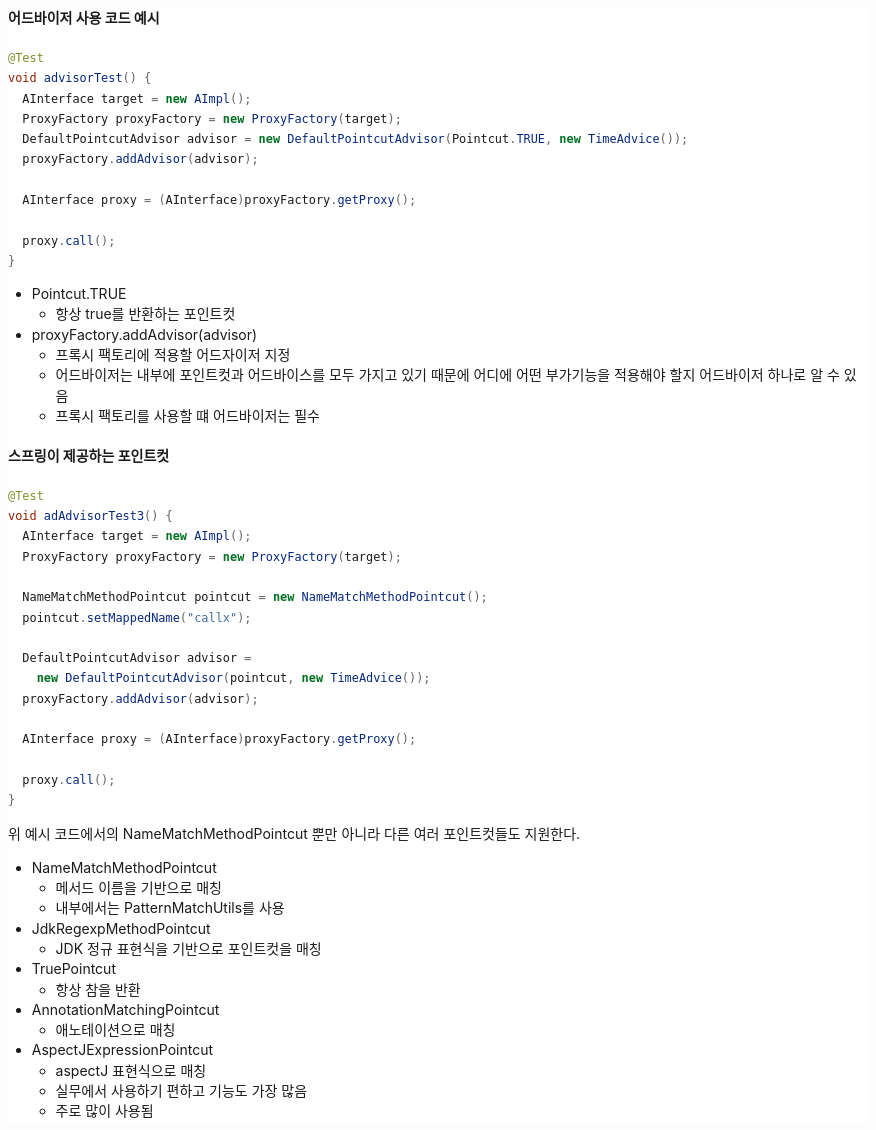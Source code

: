 
#### 어드바이저 사용 코드 예시
```java
@Test
void advisorTest() {
  AInterface target = new AImpl();
  ProxyFactory proxyFactory = new ProxyFactory(target);
  DefaultPointcutAdvisor advisor = new DefaultPointcutAdvisor(Pointcut.TRUE, new TimeAdvice());
  proxyFactory.addAdvisor(advisor);

  AInterface proxy = (AInterface)proxyFactory.getProxy();

  proxy.call();
}
```
  - Pointcut.TRUE
    - 항상 true를 반환하는 포인트컷
  - proxyFactory.addAdvisor(advisor)
    - 프록시 팩토리에 적용할 어드자이저 지정
    - 어드바이저는 내부에 포인트컷과 어드바이스를 모두 가지고 있기 때문에 어디에 어떤 부가기능을 적용해야 할지 어드바이저 하나로 알 수 있음
    - 프록시 팩토리를 사용할 떄 어드바이저는 필수

#### 스프링이 제공하는 포인트컷
```java
@Test
void adAdvisorTest3() {
  AInterface target = new AImpl();
  ProxyFactory proxyFactory = new ProxyFactory(target);

  NameMatchMethodPointcut pointcut = new NameMatchMethodPointcut();
  pointcut.setMappedName("callx");

  DefaultPointcutAdvisor advisor =
    new DefaultPointcutAdvisor(pointcut, new TimeAdvice());
  proxyFactory.addAdvisor(advisor);

  AInterface proxy = (AInterface)proxyFactory.getProxy();

  proxy.call();
}
```

위 예시 코드에서의 NameMatchMethodPointcut 뿐만 아니라 다른 여러 포인트컷들도 지원한다.
  - NameMatchMethodPointcut
    - 메서드 이름을 기반으로 매칭
    - 내부에서는 PatternMatchUtils를 사용
  - JdkRegexpMethodPointcut
    - JDK 정규 표현식을 기반으로 포인트컷을 매칭
  - TruePointcut
    - 항상 참을 반환
  - AnnotationMatchingPointcut
    - 애노테이션으로 매칭
  - AspectJExpressionPointcut
    - aspectJ 표현식으로 매칭
    - 실무에서 사용하기 편하고 기능도 가장 많음
    - 주로 많이 사용됨
